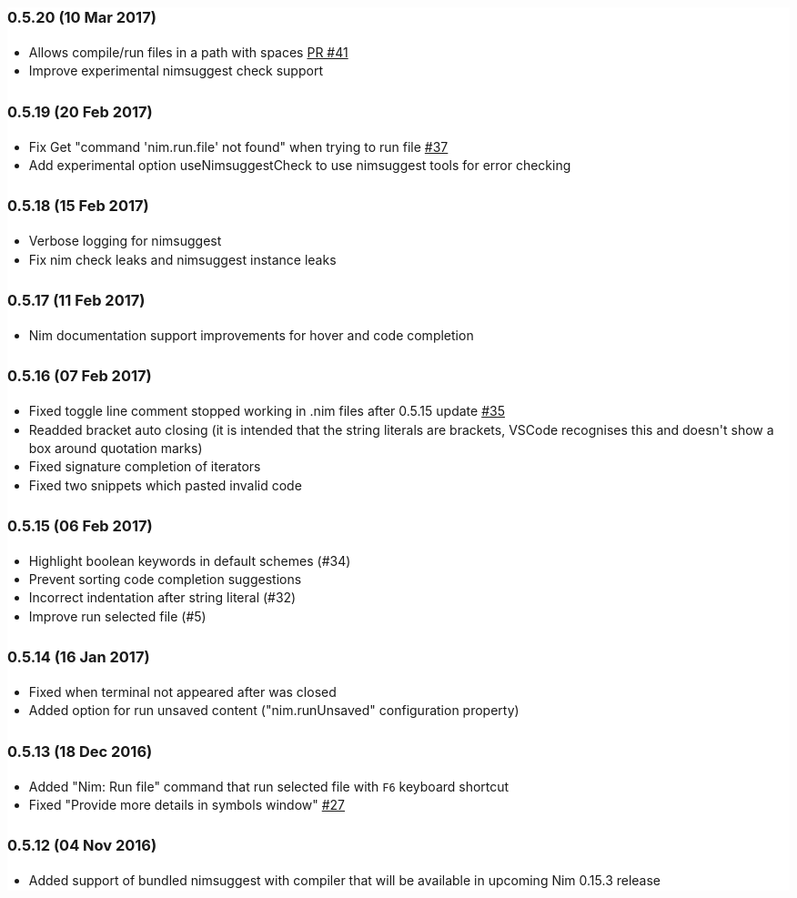 ### 0.5.20 (10 Mar 2017)

* Allows compile/run files in a path with spaces [PR #41](https://github.com/pragmagic/vscode-nim/pull/41)
* Improve experimental nimsuggest check support

### 0.5.19 (20 Feb 2017)

* Fix Get "command 'nim.run.file' not found" when trying to run file [#37](https://github.com/pragmagic/vscode-nim/issues/37)
* Add experimental option useNimsuggestCheck to use nimsuggest tools for error checking

### 0.5.18 (15 Feb 2017)

* Verbose logging for nimsuggest
* Fix nim check leaks and nimsuggest instance leaks

### 0.5.17 (11 Feb 2017)

* Nim documentation support improvements for hover and code completion

### 0.5.16 (07 Feb 2017)

* Fixed toggle line comment stopped working in .nim files after 0.5.15 update [#35](https://github.com/pragmagic/vscode-nim/issues/35)
* Readded bracket auto closing (it is intended that the string literals are brackets, VSCode recognises this and doesn't show a box around quotation marks)
* Fixed signature completion of iterators
* Fixed two snippets which pasted invalid code

### 0.5.15 (06 Feb 2017)

* Highlight boolean keywords in default schemes (#34)
* Prevent sorting code completion suggestions
* Incorrect indentation after string literal (#32)
* Improve run selected file (#5)

### 0.5.14 (16 Jan 2017)

* Fixed when terminal not appeared after was closed
* Added option for run unsaved content ("nim.runUnsaved" configuration property)

### 0.5.13 (18 Dec 2016)

* Added "Nim: Run file" command that run selected file with `F6` keyboard shortcut
* Fixed "Provide more details in symbols window" [#27](https://github.com/pragmagic/vscode-nim/issues/27)

### 0.5.12 (04 Nov 2016)

* Added support of bundled nimsuggest with compiler that will be available in upcoming Nim 0.15.3 release

